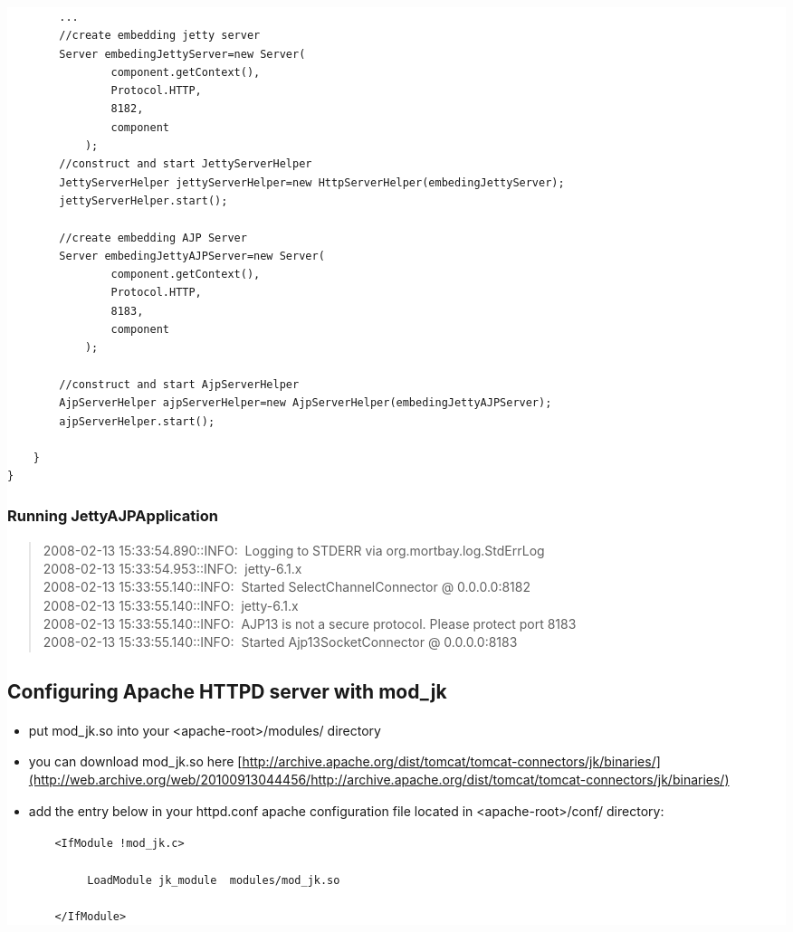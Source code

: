             ...
            //create embedding jetty server
            Server embedingJettyServer=new Server(
                    component.getContext(),
                    Protocol.HTTP,
                    8182,
                    component
                );
            //construct and start JettyServerHelper
            JettyServerHelper jettyServerHelper=new HttpServerHelper(embedingJettyServer);
            jettyServerHelper.start();

            //create embedding AJP Server
            Server embedingJettyAJPServer=new Server(
                    component.getContext(),
                    Protocol.HTTP,
                    8183,
                    component
                );

            //construct and start AjpServerHelper
            AjpServerHelper ajpServerHelper=new AjpServerHelper(embedingJettyAJPServer);
            ajpServerHelper.start();

        }
    }

### Running JettyAJPApplication

> 2008-02-13 15:33:54.890::INFO:  Logging to STDERR via
> org.mortbay.log.StdErrLog\
>  2008-02-13 15:33:54.953::INFO:  jetty-6.1.x\
>  2008-02-13 15:33:55.140::INFO:  Started SelectChannelConnector @
> 0.0.0.0:8182 \
>  2008-02-13 15:33:55.140::INFO:  jetty-6.1.x\
>  2008-02-13 15:33:55.140::INFO:  AJP13 is not a secure protocol.
> Please protect port 8183\
>  2008-02-13 15:33:55.140::INFO:  Started Ajp13SocketConnector @
> 0.0.0.0:8183

Configuring Apache HTTPD server with mod\_jk
--------------------------------------------

-   put mod\_jk.so into your \<apache-root\>/modules/ directory
-   you can download mod\_jk.so here
    [http://archive.apache.org/dist/tomcat/tomcat-connectors/jk/binaries/](http://web.archive.org/web/20100913044456/http://archive.apache.org/dist/tomcat/tomcat-connectors/jk/binaries/)
-   add the entry below in your httpd.conf apache configuration file
    located in \<apache-root\>/conf/ directory:

            <IfModule !mod_jk.c>

                 LoadModule jk_module  modules/mod_jk.so

            </IfModule>

